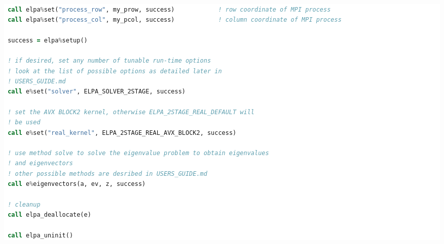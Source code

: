 ```fortran
 call elpa%set("process_row", my_prow, success)            ! row coordinate of MPI process
 call elpa%set("process_col", my_pcol, success)            ! column coordinate of MPI process

 success = elpa%setup()

 ! if desired, set any number of tunable run-time options
 ! look at the list of possible options as detailed later in
 ! USERS_GUIDE.md
 call e%set("solver", ELPA_SOLVER_2STAGE, success)

 ! set the AVX BLOCK2 kernel, otherwise ELPA_2STAGE_REAL_DEFAULT will
 ! be used
 call e%set("real_kernel", ELPA_2STAGE_REAL_AVX_BLOCK2, success)

 ! use method solve to solve the eigenvalue problem to obtain eigenvalues
 ! and eigenvectors
 ! other possible methods are desribed in USERS_GUIDE.md
 call e%eigenvectors(a, ev, z, success)

 ! cleanup
 call elpa_deallocate(e)

 call elpa_uninit()
```
